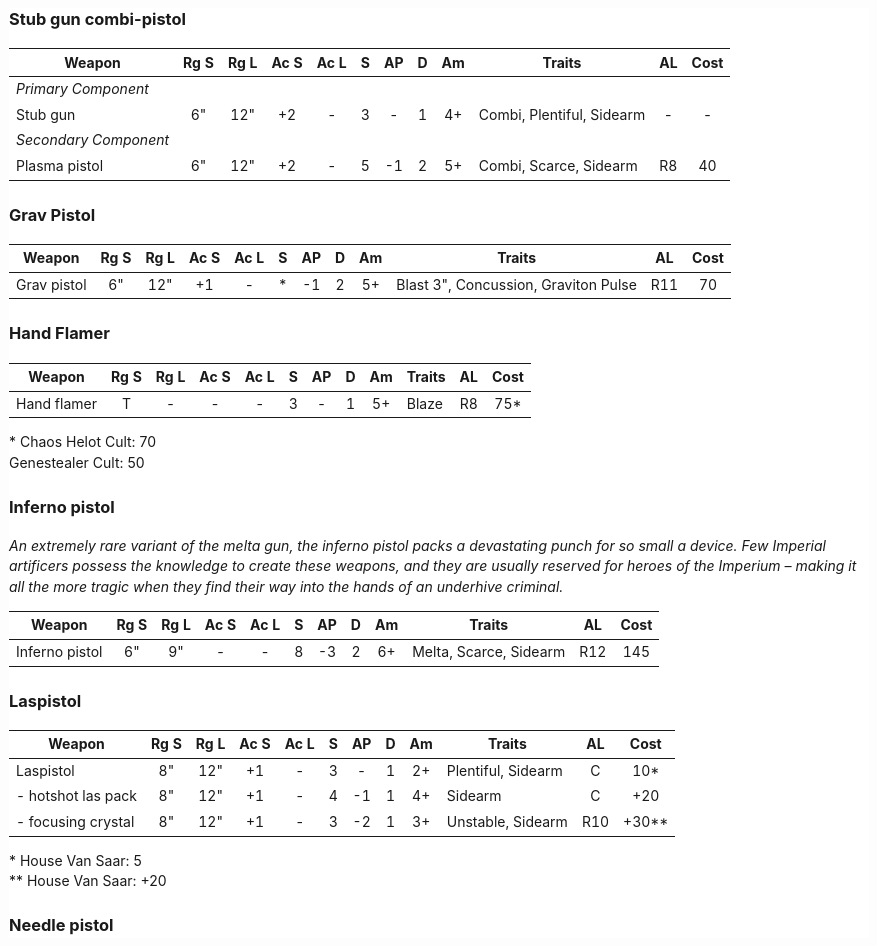 ### Stub gun combi-pistol

| Weapon                | Rg S | Rg L | Ac S | Ac L |  S  | AP  |  D  | Am  | Traits                    | AL  | Cost |
| --------------------- | :--: | :--: | :--: | :--: | :-: | :-: | :-: | :-: | ------------------------- | :-: | :--: |
| _Primary Component_   |
| Stub gun              |  6"  | 12"  |  +2  |  -   |  3  |  -  |  1  | 4+  | Combi, Plentiful, Sidearm |  -  |  -   |
| _Secondary Component_ |
| Plasma pistol         |  6"  | 12"  |  +2  |  -   |  5  | -1  |  2  | 5+  | Combi, Scarce, Sidearm    | R8  |  40  |

### Grav Pistol

| Weapon      | Rg S | Rg L | Ac S | Ac L |  S  | AP  |  D  | Am  | Traits                                                                                                                                                                                                | AL  | Cost |
| ----------- | :--: | :--: | :--: | :--: | :-: | :-: | :-: | :-: | ----------------------------------------------------------------------------------------------------------------------------------------------------------------------------------------------------- | :-: | :--: |
| Grav pistol |  6"  | 12"  |  +1  |  -   | \*  | -1  |  2  | 5+  | <Tooltip type="traits" content="blast">Blast 3"</Tooltip>, <Tooltip type="traits" content="concussion">Concussion</Tooltip>, <Tooltip type="traits" content="graviton-pulse">Graviton Pulse</Tooltip> | R11 |  70  |

### Hand Flamer

| Weapon      | Rg S | Rg L | Ac S | Ac L |  S  | AP  |  D  | Am  | Traits                                                 | AL  | Cost |
| ----------- | :--: | :--: | :--: | :--: | :-: | :-: | :-: | :-: | ------------------------------------------------------ | :-: | :--: |
| Hand flamer |  T   |  -   |  -   |  -   |  3  |  -  |  1  | 5+  | <Tooltip type="traits" content="blaze">Blaze</Tooltip> | R8  | 75\* |

\* Chaos Helot Cult: 70  
Genestealer Cult: 50

### Inferno pistol

_An extremely rare variant of the melta gun, the inferno pistol packs a devastating punch for so small a device. Few Imperial artificers possess the knowledge to create these weapons, and they are usually reserved for heroes of the Imperium – making it all the more tragic when they find their way into the hands of an underhive criminal._

| Weapon         | Rg S | Rg L | Ac S | Ac L |  S  | AP  |  D  | Am  | Traits                                                                                                                                                                       | AL  | Cost |
| -------------- | :--: | :--: | :--: | :--: | :-: | :-: | :-: | :-: | ---------------------------------------------------------------------------------------------------------------------------------------------------------------------------- | :-: | :--: |
| Inferno pistol |  6"  |  9"  |  -   |  -   |  8  | -3  |  2  | 6+  | <Tooltip type="traits" content="melta">Melta</Tooltip>, <Tooltip type="traits" content="scarce">Scarce</Tooltip>, <Tooltip type="traits" content="sidearm">Sidearm</Tooltip> | R12 | 145  |

### Laspistol

| Weapon             | Rg S | Rg L | Ac S | Ac L |  S  | AP  |  D  | Am  | Traits                                                                                                                     | AL  |  Cost   |
| ------------------ | :--: | :--: | :--: | :--: | :-: | :-: | :-: | :-: | -------------------------------------------------------------------------------------------------------------------------- | :-: | :-----: |
| Laspistol          |  8"  | 12"  |  +1  |  -   |  3  |  -  |  1  | 2+  | <Tooltip type="traits" content="plentiful">Plentiful</Tooltip>, <Tooltip type="traits" content="sidearm">Sidearm</Tooltip> |  C  |  10\*   |
| - hotshot las pack |  8"  | 12"  |  +1  |  -   |  4  | -1  |  1  | 4+  | <Tooltip type="traits" content="sidearm">Sidearm</Tooltip>                                                                 |  C  |   +20   |
| - focusing crystal |  8"  | 12"  |  +1  |  -   |  3  | -2  |  1  | 3+  | <Tooltip type="traits" content="unstable">Unstable</Tooltip>, <Tooltip type="traits" content="sidearm">Sidearm</Tooltip>   | R10 | +30\*\* |

\* House Van Saar: 5  
\*\* House Van Saar: +20

### Needle pistol
